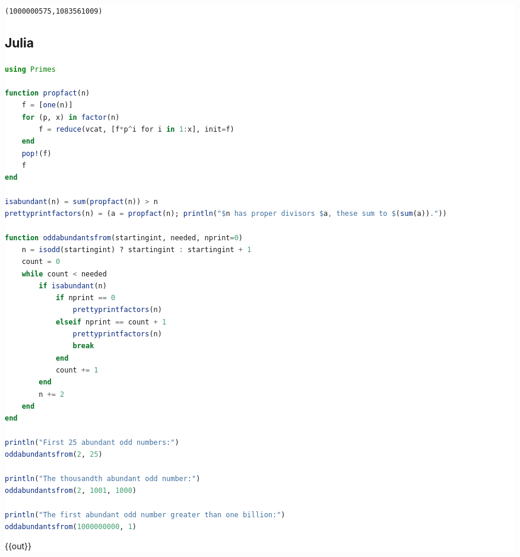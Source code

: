 ```txt
(1000000575,1083561009)
```



## Julia


```julia
using Primes

function propfact(n)
    f = [one(n)]
    for (p, x) in factor(n)
        f = reduce(vcat, [f*p^i for i in 1:x], init=f)
    end
    pop!(f)
    f
end

isabundant(n) = sum(propfact(n)) > n
prettyprintfactors(n) = (a = propfact(n); println("$n has proper divisors $a, these sum to $(sum(a))."))

function oddabundantsfrom(startingint, needed, nprint=0)
    n = isodd(startingint) ? startingint : startingint + 1
    count = 0
    while count < needed
        if isabundant(n)
            if nprint == 0
                prettyprintfactors(n)
            elseif nprint == count + 1
                prettyprintfactors(n)
                break
            end
            count += 1
        end
        n += 2
    end
end

println("First 25 abundant odd numbers:")
oddabundantsfrom(2, 25)

println("The thousandth abundant odd number:")
oddabundantsfrom(2, 1001, 1000)

println("The first abundant odd number greater than one billion:")
oddabundantsfrom(1000000000, 1)

```
{{out}}
